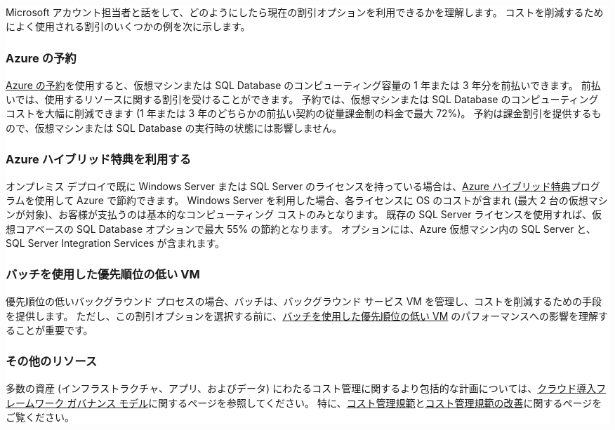 Microsoft アカウント担当者と話をして、どのようにしたら現在の割引オプションを利用できるかを理解します。 コストを削減するためによく使用される割引のいくつかの例を次に示します。

### <a name="azure-reservations"></a>Azure の予約

[Azure の予約](/azure/cost-management-billing/reservations/save-compute-costs-reservations)を使用すると、仮想マシンまたは SQL Database のコンピューティング容量の 1 年または 3 年分を前払いできます。 前払いでは、使用するリソースに関する割引を受けることができます。 予約では、仮想マシンまたは SQL Database のコンピューティング コストを大幅に削減できます (1 年または 3 年のどちらかの前払い契約の従量課金制の料金で最大 72%)。 予約は課金割引を提供するもので、仮想マシンまたは SQL Database の実行時の状態には影響しません。

### <a name="use-azure-hybrid-benefit"></a>Azure ハイブリッド特典を利用する

オンプレミス デプロイで既に Windows Server または SQL Server のライセンスを持っている場合は、[Azure ハイブリッド特典](https://azure.microsoft.com/pricing/hybrid-benefit/)プログラムを使用して Azure で節約できます。 Windows Server を利用した場合、各ライセンスに OS のコストが含まれ (最大 2 台の仮想マシンが対象)、お客様が支払うのは基本的なコンピューティング コストのみとなります。 既存の SQL Server ライセンスを使用すれば、仮想コアベースの SQL Database オプションで最大 55% の節約となります。 オプションには、Azure 仮想マシン内の SQL Server と、SQL Server Integration Services が含まれます。

### <a name="low-priority-vms-with-batch"></a>バッチを使用した優先順位の低い VM

優先順位の低いバックグラウンド プロセスの場合、バッチは、バックグラウンド サービス VM を管理し、コストを削減するための手段を提供します。 ただし、この割引オプションを選択する前に、[バッチを使用した優先順位の低い VM](/azure/batch/batch-low-pri-vms) のパフォーマンスへの影響を理解することが重要です。

### <a name="additional-resources"></a>その他のリソース

多数の資産 (インフラストラクチャ、アプリ、およびデータ) にわたるコスト管理に関するより包括的な計画については、[クラウド導入フレームワーク ガバナンス モデル](../../govern/guides/index.md)に関するページを参照してください。 特に、[コスト管理規範](../../govern/cost-management/index.md)と[コスト管理規範の改善](../../govern/guides/complex/cost-management-improvement.md)に関するページをご覧ください。
